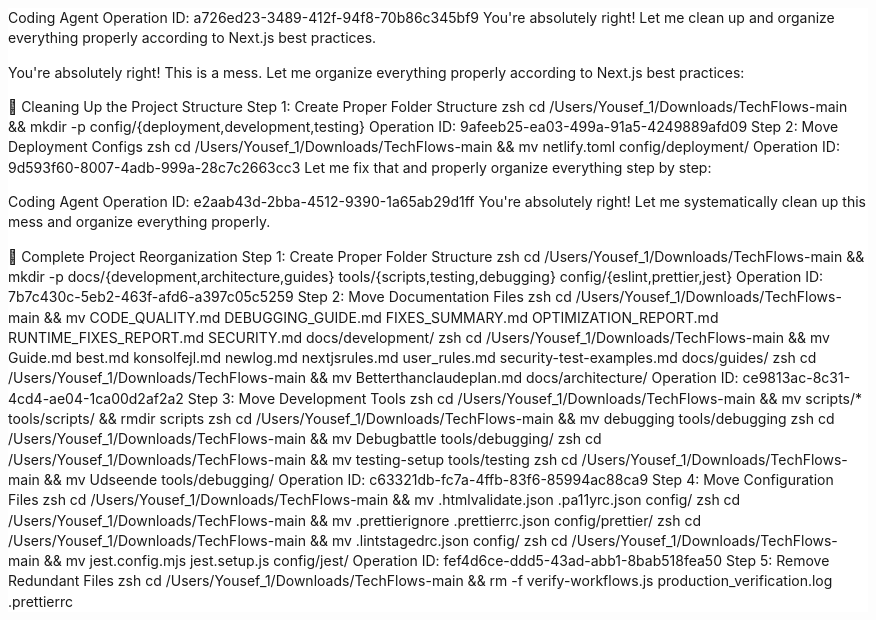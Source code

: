 Coding Agent
Operation ID: a726ed23-3489-412f-94f8-70b86c345bf9
You're absolutely right! Let me clean up and organize everything properly according to Next.js best practices.

You're absolutely right! This is a mess. Let me organize everything properly according to Next.js best practices:

🧹 Cleaning Up the Project Structure
Step 1: Create Proper Folder Structure
zsh
cd /Users/Yousef_1/Downloads/TechFlows-main && mkdir -p config/{deployment,development,testing}
Operation ID: 9afeeb25-ea03-499a-91a5-4249889afd09
Step 2: Move Deployment Configs
zsh
cd /Users/Yousef_1/Downloads/TechFlows-main && mv netlify.toml config/deployment/
Operation ID: 9d593f60-8007-4adb-999a-28c7c2663cc3
Let me fix that and properly organize everything step by step:

Coding Agent
Operation ID: e2aab43d-2bba-4512-9390-1a65ab29d1ff
You're absolutely right! Let me systematically clean up this mess and organize everything properly.

🧹 Complete Project Reorganization
Step 1: Create Proper Folder Structure
zsh
cd /Users/Yousef_1/Downloads/TechFlows-main && mkdir -p docs/{development,architecture,guides} tools/{scripts,testing,debugging} config/{eslint,prettier,jest}
Operation ID: 7b7c430c-5eb2-463f-afd6-a397c05c5259
Step 2: Move Documentation Files
zsh
cd /Users/Yousef_1/Downloads/TechFlows-main && mv CODE_QUALITY.md DEBUGGING_GUIDE.md FIXES_SUMMARY.md OPTIMIZATION_REPORT.md RUNTIME_FIXES_REPORT.md SECURITY.md docs/development/
zsh
cd /Users/Yousef_1/Downloads/TechFlows-main && mv Guide.md best.md konsolfejl.md newlog.md nextjsrules.md user_rules.md security-test-examples.md docs/guides/
zsh
cd /Users/Yousef_1/Downloads/TechFlows-main && mv Betterthanclaudeplan.md docs/architecture/
Operation ID: ce9813ac-8c31-4cd4-ae04-1ca00d2af2a2
Step 3: Move Development Tools
zsh
cd /Users/Yousef_1/Downloads/TechFlows-main && mv scripts/* tools/scripts/ && rmdir scripts
zsh
cd /Users/Yousef_1/Downloads/TechFlows-main && mv debugging tools/debugging
zsh
cd /Users/Yousef_1/Downloads/TechFlows-main && mv Debugbattle tools/debugging/
zsh
cd /Users/Yousef_1/Downloads/TechFlows-main && mv testing-setup tools/testing
zsh
cd /Users/Yousef_1/Downloads/TechFlows-main && mv Udseende tools/debugging/
Operation ID: c63321db-fc7a-4ffb-83f6-85994ac88ca9
Step 4: Move Configuration Files
zsh
cd /Users/Yousef_1/Downloads/TechFlows-main && mv .htmlvalidate.json .pa11yrc.json config/
zsh
cd /Users/Yousef_1/Downloads/TechFlows-main && mv .prettierignore .prettierrc.json config/prettier/
zsh
cd /Users/Yousef_1/Downloads/TechFlows-main && mv .lintstagedrc.json config/
zsh
cd /Users/Yousef_1/Downloads/TechFlows-main && mv jest.config.mjs jest.setup.js config/jest/
Operation ID: fef4d6ce-ddd5-43ad-abb1-8bab518fea50
Step 5: Remove Redundant Files
zsh
cd /Users/Yousef_1/Downloads/TechFlows-main && rm -f verify-workflows.js production_verification.log .prettierrc